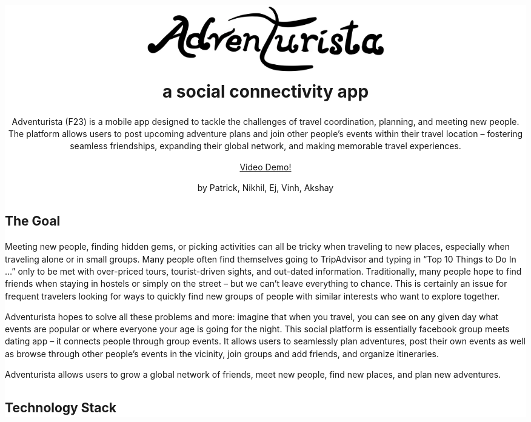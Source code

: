 <h1 align="center">
  <img src="frontend/assets/white-bg-logo.png" width="400" />
  <br/>
  a social connectivity app
</h1>

<div align="center">
  <p>
Adventurista (F23) is a mobile app designed to tackle the challenges of travel coordination, planning, and meeting new people. The platform allows users to post upcoming adventure plans and join other people’s events within their travel location – fostering seamless friendships, expanding their global network, and making memorable travel experiences.
  </p>
  
<a href="https://drive.google.com/file/d/1gGO1vAAq15WjXGt6GP2ugHs6phPP3fgO/view?usp=sharing">Video Demo!</a>

</div>

<p align="center">by Patrick, Nikhil, Ej, Vinh, Akshay</p>

## The Goal

Meeting new people, finding hidden gems, or picking activities can all be tricky when traveling to new places, especially when traveling alone or in small groups. Many people often find themselves going to TripAdvisor and typing in “Top 10 Things to Do In …” only to be met with over-priced tours, tourist-driven sights, and out-dated information. Traditionally, many people hope to find friends when staying in hostels or simply on the street – but we can’t leave everything to chance. This is certainly an issue for frequent travelers looking for ways to quickly find new groups of people with similar interests who want to explore together.

Adventurista hopes to solve all these problems and more: imagine that when you travel, you can see on any given day what events are popular or where everyone your age is going for the night. This social platform is essentially facebook group meets dating app – it connects people through group events. It allows users to seamlessly plan adventures, post their own events as well as browse through other people’s events in the vicinity, join groups and add friends, and organize itineraries.

Adventurista allows users to grow a global network of friends, meet new people, find new places, and plan new adventures.

## Technology Stack
